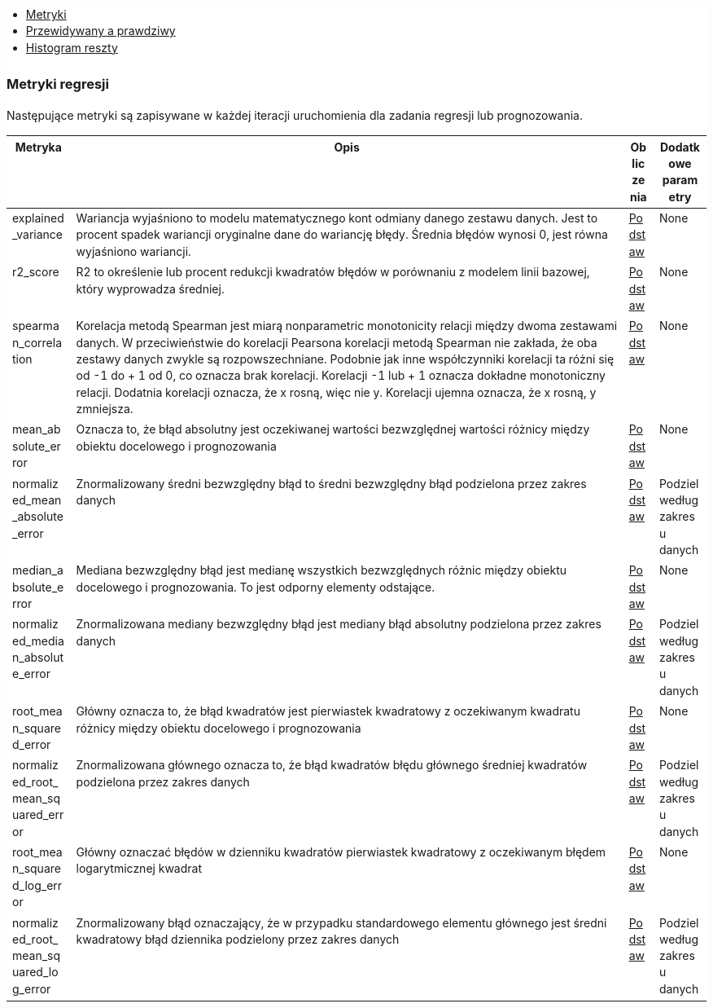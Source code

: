 + [Metryki](#reg-metrics)
+ [Przewidywany a prawdziwy](#pvt)
+ [Histogram reszty](#histo)


### <a name="reg-metrics"></a>Metryki regresji

Następujące metryki są zapisywane w każdej iteracji uruchomienia dla zadania regresji lub prognozowania.

|Metryka|Opis|Obliczenia|Dodatkowe parametry
--|--|--|--|
explained_variance|Wariancja wyjaśniono to modelu matematycznego kont odmiany danego zestawu danych. Jest to procent spadek wariancji oryginalne dane do wariancję błędy. Średnia błędów wynosi 0, jest równa wyjaśniono wariancji.|[Podstaw](https://scikit-learn.org/stable/modules/generated/sklearn.metrics.explained_variance_score.html)|None|
r2_score|R2 to określenie lub procent redukcji kwadratów błędów w porównaniu z modelem linii bazowej, który wyprowadza średniej. |[Podstaw](https://scikit-learn.org/0.16/modules/generated/sklearn.metrics.r2_score.html)|None|
spearman_correlation|Korelacja metodą Spearman jest miarą nonparametric monotonicity relacji między dwoma zestawami danych. W przeciwieństwie do korelacji Pearsona korelacji metodą Spearman nie zakłada, że oba zestawy danych zwykle są rozpowszechniane. Podobnie jak inne współczynniki korelacji ta różni się od -1 do + 1 od 0, co oznacza brak korelacji. Korelacji -1 lub + 1 oznacza dokładne monotoniczny relacji. Dodatnia korelacji oznacza, że x rosną, więc nie y. Korelacji ujemna oznacza, że x rosną, y zmniejsza.|[Podstaw](https://docs.scipy.org/doc/scipy-0.16.1/reference/generated/scipy.stats.spearmanr.html)|None|
mean_absolute_error|Oznacza to, że błąd absolutny jest oczekiwanej wartości bezwzględnej wartości różnicy między obiektu docelowego i prognozowania|[Podstaw](https://scikit-learn.org/stable/modules/generated/sklearn.metrics.mean_absolute_error.html)|None|
normalized_mean_absolute_error|Znormalizowany średni bezwzględny błąd to średni bezwzględny błąd podzielona przez zakres danych|[Podstaw](https://scikit-learn.org/stable/modules/generated/sklearn.metrics.mean_absolute_error.html)|Podziel według zakresu danych|
median_absolute_error|Mediana bezwzględny błąd jest medianę wszystkich bezwzględnych różnic między obiektu docelowego i prognozowania. To jest odporny elementy odstające.|[Podstaw](https://scikit-learn.org/stable/modules/generated/sklearn.metrics.median_absolute_error.html)|None|
normalized_median_absolute_error|Znormalizowana mediany bezwzględny błąd jest mediany błąd absolutny podzielona przez zakres danych|[Podstaw](https://scikit-learn.org/stable/modules/generated/sklearn.metrics.median_absolute_error.html)|Podziel według zakresu danych|
root_mean_squared_error|Główny oznacza to, że błąd kwadratów jest pierwiastek kwadratowy z oczekiwanym kwadratu różnicy między obiektu docelowego i prognozowania|[Podstaw](https://scikit-learn.org/stable/modules/generated/sklearn.metrics.mean_squared_error.html)|None|
normalized_root_mean_squared_error|Znormalizowana głównego oznacza to, że błąd kwadratów błędu głównego średniej kwadratów podzielona przez zakres danych|[Podstaw](https://scikit-learn.org/stable/modules/generated/sklearn.metrics.mean_squared_error.html)|Podziel według zakresu danych|
root_mean_squared_log_error|Główny oznaczać błędów w dzienniku kwadratów pierwiastek kwadratowy z oczekiwanym błędem logarytmicznej kwadrat|[Podstaw](https://scikit-learn.org/stable/modules/generated/sklearn.metrics.mean_squared_log_error.html)|None|
normalized_root_mean_squared_log_error|Znormalizowany błąd oznaczający, że w przypadku standardowego elementu głównego jest średni kwadratowy błąd dziennika podzielony przez zakres danych|[Podstaw](https://scikit-learn.org/stable/modules/generated/sklearn.metrics.mean_squared_log_error.html)|Podziel według zakresu danych|
